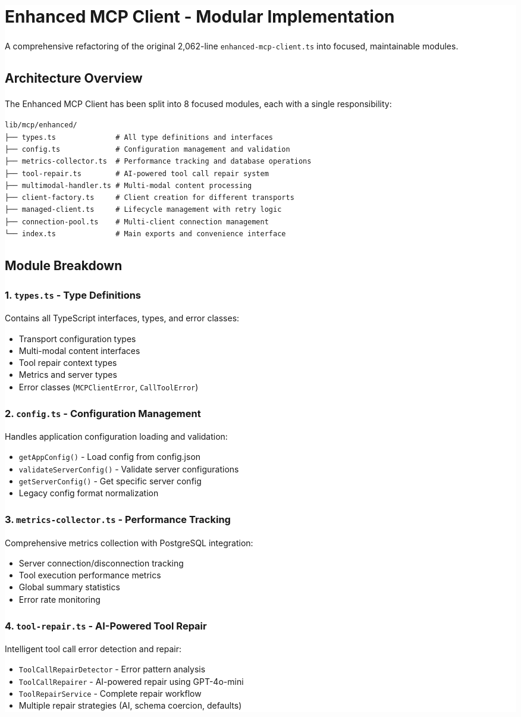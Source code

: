 # Enhanced MCP Client - Modular Implementation

A comprehensive refactoring of the original 2,062-line `enhanced-mcp-client.ts` into focused, maintainable modules.

## Architecture Overview

The Enhanced MCP Client has been split into 8 focused modules, each with a single responsibility:

```
lib/mcp/enhanced/
├── types.ts              # All type definitions and interfaces
├── config.ts             # Configuration management and validation
├── metrics-collector.ts  # Performance tracking and database operations
├── tool-repair.ts        # AI-powered tool call repair system
├── multimodal-handler.ts # Multi-modal content processing
├── client-factory.ts     # Client creation for different transports
├── managed-client.ts     # Lifecycle management with retry logic
├── connection-pool.ts    # Multi-client connection management
└── index.ts              # Main exports and convenience interface
```

## Module Breakdown

### 1. `types.ts` - Type Definitions
Contains all TypeScript interfaces, types, and error classes:
- Transport configuration types
- Multi-modal content interfaces
- Tool repair context types
- Metrics and server types
- Error classes (`MCPClientError`, `CallToolError`)

### 2. `config.ts` - Configuration Management
Handles application configuration loading and validation:
- `getAppConfig()` - Load config from config.json
- `validateServerConfig()` - Validate server configurations
- `getServerConfig()` - Get specific server config
- Legacy config format normalization

### 3. `metrics-collector.ts` - Performance Tracking
Comprehensive metrics collection with PostgreSQL integration:
- Server connection/disconnection tracking
- Tool execution performance metrics
- Global summary statistics
- Error rate monitoring

### 4. `tool-repair.ts` - AI-Powered Tool Repair
Intelligent tool call error detection and repair:
- `ToolCallRepairDetector` - Error pattern analysis
- `ToolCallRepairer` - AI-powered repair using GPT-4o-mini
- `ToolRepairService` - Complete repair workflow
- Multiple repair strategies (AI, schema coercion, defaults)
